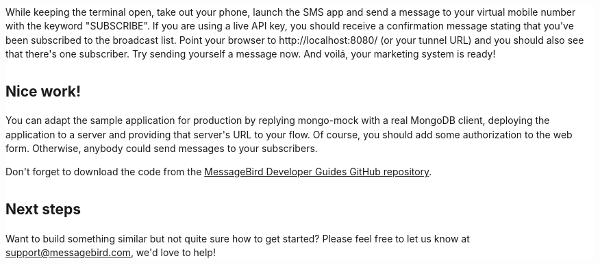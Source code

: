 While keeping the terminal open, take out your phone, launch the SMS app and send a message to your virtual mobile number with the keyword "SUBSCRIBE". If you are using a live API key, you should receive a confirmation message stating that you've been subscribed to the broadcast list. Point your browser to http://localhost:8080/ (or your tunnel URL) and you should also see that there's one subscriber. Try sending yourself a message now. And voilá, your marketing system is ready!

## Nice work!

You can adapt the sample application for production by replying mongo-mock with a real MongoDB client, deploying the application to a server and providing that server's URL to your flow. Of course, you should add some authorization to the web form. Otherwise, anybody could send messages to your subscribers.

Don't forget to download the code from the [MessageBird Developer Guides GitHub repository](https://github.com/messagebirdguides/subscriptions-guide-go).

## Next steps

Want to build something similar but not quite sure how to get started? Please feel free to let us know at support@messagebird.com, we'd love to help!
